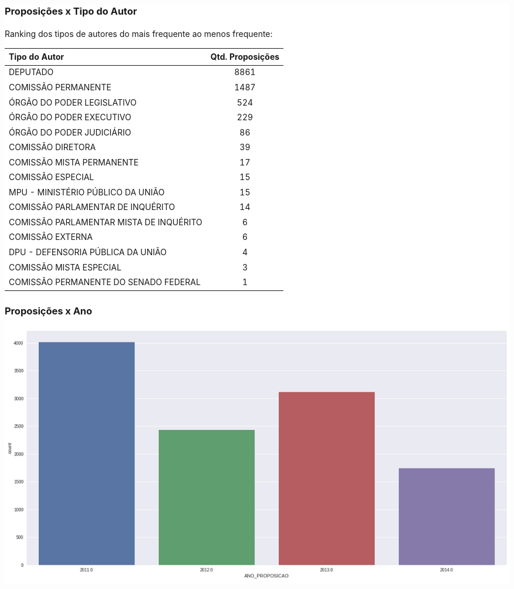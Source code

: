 ### Proposições x Tipo do Autor

Ranking dos tipos de autores do mais frequente ao menos frequente:

|     Tipo do Autor          |  Qtd. Proposições  |
| :------------------------- |:------------------:|
| DEPUTADO                   | 8861               |
| COMISSÃO PERMANENTE        | 1487               |
| ÓRGÃO DO PODER LEGISLATIVO | 524                |
| ÓRGÃO DO PODER EXECUTIVO   | 229                |
| ÓRGÃO DO PODER JUDICIÁRIO  | 86                 |
| COMISSÃO DIRETORA          |  39                |
| COMISSÃO MISTA PERMANENTE  |  17                |
| COMISSÃO ESPECIAL          | 15                 |
| MPU - MINISTÉRIO PÚBLICO DA UNIÃO  | 15         |
| COMISSÃO PARLAMENTAR DE INQUÉRITO  | 14         |
| COMISSÃO PARLAMENTAR MISTA DE INQUÉRITO | 6     |
| COMISSÃO EXTERNA           | 6                  |
| DPU - DEFENSORIA PÚBLICA DA UNIÃO | 4           |
| COMISSÃO MISTA ESPECIAL    | 3                  |
| COMISSÃO PERMANENTE DO SENADO FEDERAL| 1        |

### Proposições x Ano

![10_14_Ano](/assets/img/propositions-analysis/img21.png)
